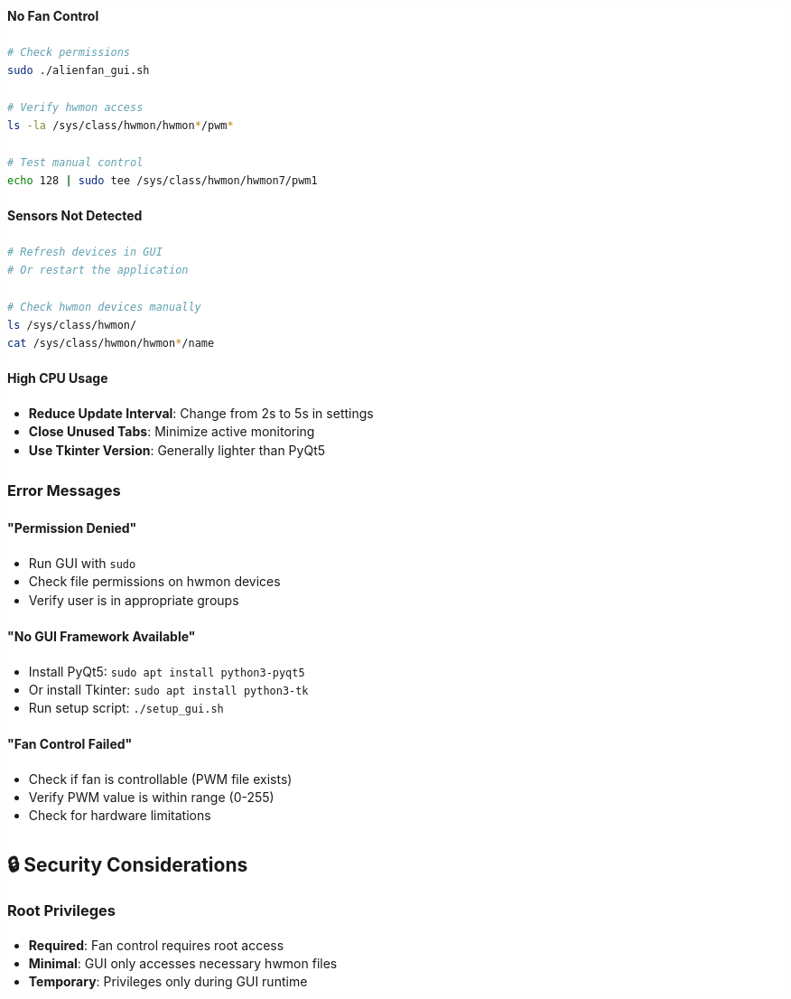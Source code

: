 #### No Fan Control
```bash
# Check permissions
sudo ./alienfan_gui.sh

# Verify hwmon access
ls -la /sys/class/hwmon/hwmon*/pwm*

# Test manual control
echo 128 | sudo tee /sys/class/hwmon/hwmon7/pwm1
```

#### Sensors Not Detected
```bash
# Refresh devices in GUI
# Or restart the application

# Check hwmon devices manually
ls /sys/class/hwmon/
cat /sys/class/hwmon/hwmon*/name
```

#### High CPU Usage
- **Reduce Update Interval**: Change from 2s to 5s in settings
- **Close Unused Tabs**: Minimize active monitoring
- **Use Tkinter Version**: Generally lighter than PyQt5

### Error Messages

#### "Permission Denied"
- Run GUI with `sudo`
- Check file permissions on hwmon devices
- Verify user is in appropriate groups

#### "No GUI Framework Available"
- Install PyQt5: `sudo apt install python3-pyqt5`
- Or install Tkinter: `sudo apt install python3-tk`
- Run setup script: `./setup_gui.sh`

#### "Fan Control Failed"
- Check if fan is controllable (PWM file exists)
- Verify PWM value is within range (0-255)
- Check for hardware limitations

## 🔒 Security Considerations

### Root Privileges
- **Required**: Fan control requires root access
- **Minimal**: GUI only accesses necessary hwmon files
- **Temporary**: Privileges only during GUI runtime
